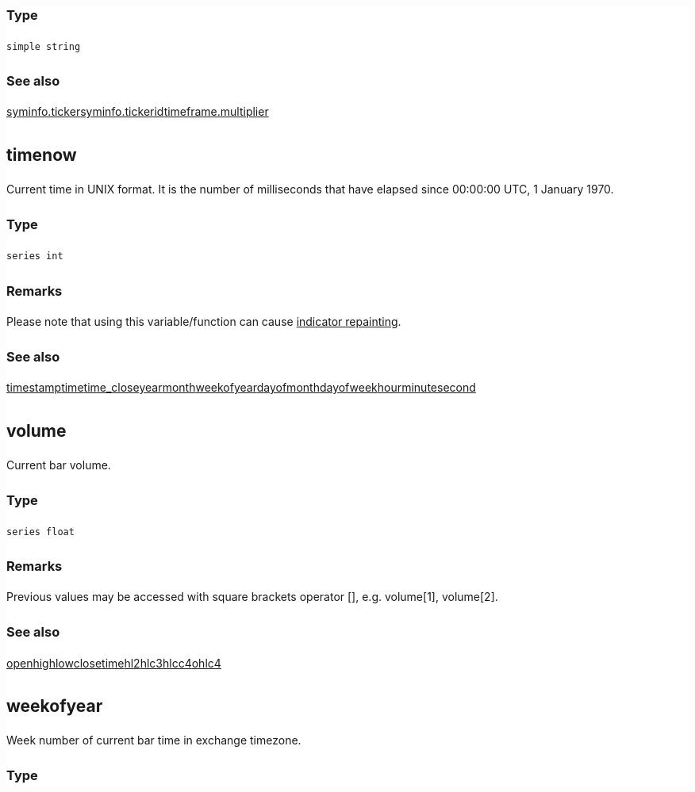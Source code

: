 ### Type

` simple string `

### See also

[syminfo.ticker](#var_syminfo.ticker)[syminfo.tickerid](#var_syminfo.tickerid)[timeframe.multiplier](#var_timeframe.multiplier)

## timenow

Current time in UNIX format. It is the number of milliseconds that have elapsed since 00:00:00 UTC, 1 January 1970.

### Type

` series int `

### Remarks

Please note that using this variable/function can cause [indicator repainting](https://www.tradingview.com/pine-script-docs/en/v5/concepts/Repainting.html).

### See also

[timestamp](#fun_timestamp)[time](#var_time)[time_close](#var_time_close)[year](#var_year)[month](#var_month)[weekofyear](#var_weekofyear)[dayofmonth](#var_dayofmonth)[dayofweek](#var_dayofweek)[hour](#var_hour)[minute](#var_minute)[second](#var_second)

## volume

Current bar volume.

### Type

` series float `

### Remarks

Previous values may be accessed with square brackets operator [], e.g. volume[1], volume[2].

### See also

[open](#var_open)[high](#var_high)[low](#var_low)[close](#var_close)[time](#fun_time)[hl2](#var_hl2)[hlc3](#var_hlc3)[hlcc4](#var_hlcc4)[ohlc4](#var_ohlc4)

## weekofyear

Week number of current bar time in exchange timezone.

### Type

